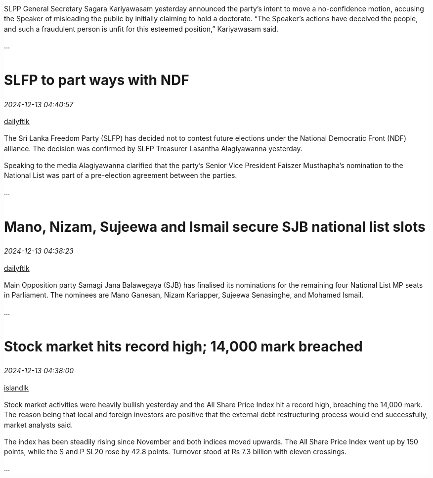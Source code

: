 SLPP General Secretary Sagara Kariyawasam yesterday announced the party’s intent to move a no-confidence motion, accusing the Speaker of misleading the public by initially claiming to hold a doctorate. “The Speaker’s actions have deceived the people, and such a fraudulent person is unfit for this esteemed position,” Kariyawasam said.

...



# SLFP to part ways with NDF

*2024-12-13 04:40:57*

[dailyftlk](https://www.ft.lk/news/SLFP-to-part-ways-with-NDF/56-770483)

The Sri Lanka Freedom Party (SLFP) has decided not to contest future elections under the National Democratic Front (NDF) alliance. The decision was confirmed by SLFP Treasurer Lasantha Alagiyawanna yesterday.

Speaking to the media Alagiyawanna clarified that the party’s Senior Vice President Faiszer Musthapha’s nomination to the National List was part of a pre-election agreement between the parties.

...



# Mano, Nizam, Sujeewa and Ismail secure SJB national list slots

*2024-12-13 04:38:23*

[dailyftlk](https://www.ft.lk/news/Mano-Nizam-Sujeewa-and-Ismail-secure-SJB-national-list-slots/56-770482)

Main Opposition party Samagi Jana Balawegaya (SJB) has finalised its nominations for the remaining four National List MP seats in Parliament. The nominees are Mano Ganesan, Nizam Kariapper, Sujeewa Senasinghe, and Mohamed Ismail.

...



# Stock market hits record high; 14,000 mark breached

*2024-12-13 04:38:00*

[islandlk](http://island.lk/stock-market-hits-record-high-14000-mark-breached/)

Stock market activities were heavily bullish yesterday and the All Share Price Index hit a record high, breaching the 14,000 mark. The reason being that local and foreign investors are positive that the external debt restructuring process would end successfully, market analysts said.

The index has been steadily rising since November and both indices moved upwards. The All Share Price Index went up by 150 points, while the S and P SL20 rose by 42.8 points. Turnover stood at Rs 7.3 billion with eleven crossings.

...

